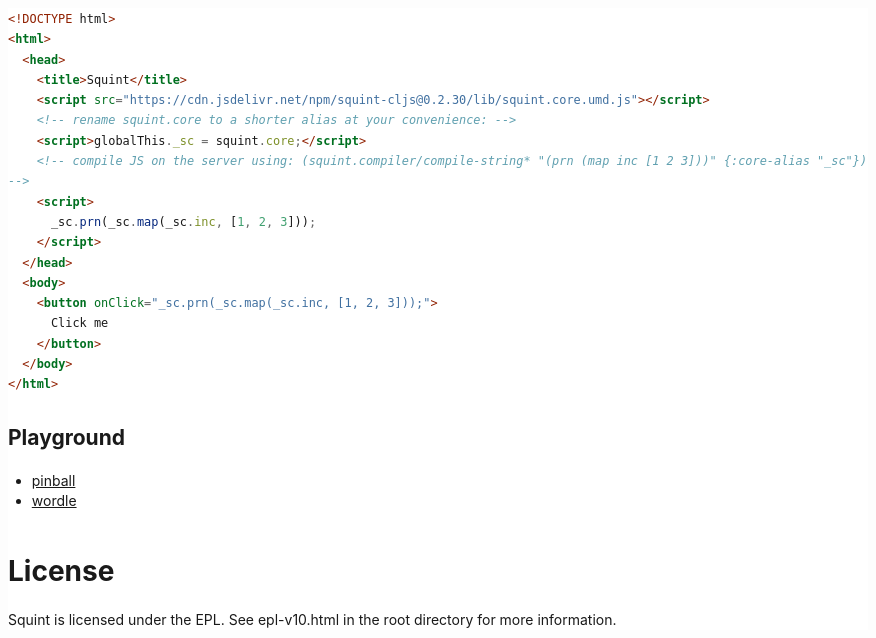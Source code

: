 ``` html
<!DOCTYPE html>
<html>
  <head>
    <title>Squint</title>
    <script src="https://cdn.jsdelivr.net/npm/squint-cljs@0.2.30/lib/squint.core.umd.js"></script>
    <!-- rename squint.core to a shorter alias at your convenience: -->
    <script>globalThis._sc = squint.core;</script>
    <!-- compile JS on the server using: (squint.compiler/compile-string* "(prn (map inc [1 2 3]))" {:core-alias "_sc"}) -->
    <script>
      _sc.prn(_sc.map(_sc.inc, [1, 2, 3]));
    </script>
  </head>
  <body>
    <button onClick="_sc.prn(_sc.map(_sc.inc, [1, 2, 3]));">
      Click me
    </button>
  </body>
</html>
```

## Playground

- [pinball](https://squint-cljs.github.io/squint/?src=https://gist.githubusercontent.com/borkdude/ca3af924dc2526f00361f28dcf5d0bfb/raw/09cd9e17bf0d6fa3655d0e7cbf2c878e19cb894f/pinball.cljs)
- [wordle](https://squint-cljs.github.io/squint/?src=https://gist.githubusercontent.com/borkdude/9ed90af225a57ba6b8d9dd12e7c71eea/raw/02fd614cad0da4ac696511c438ebd9ed67d412b5/wordle.cljs)

License
=======

Squint is licensed under the EPL. See epl-v10.html in the root directory for more information.
